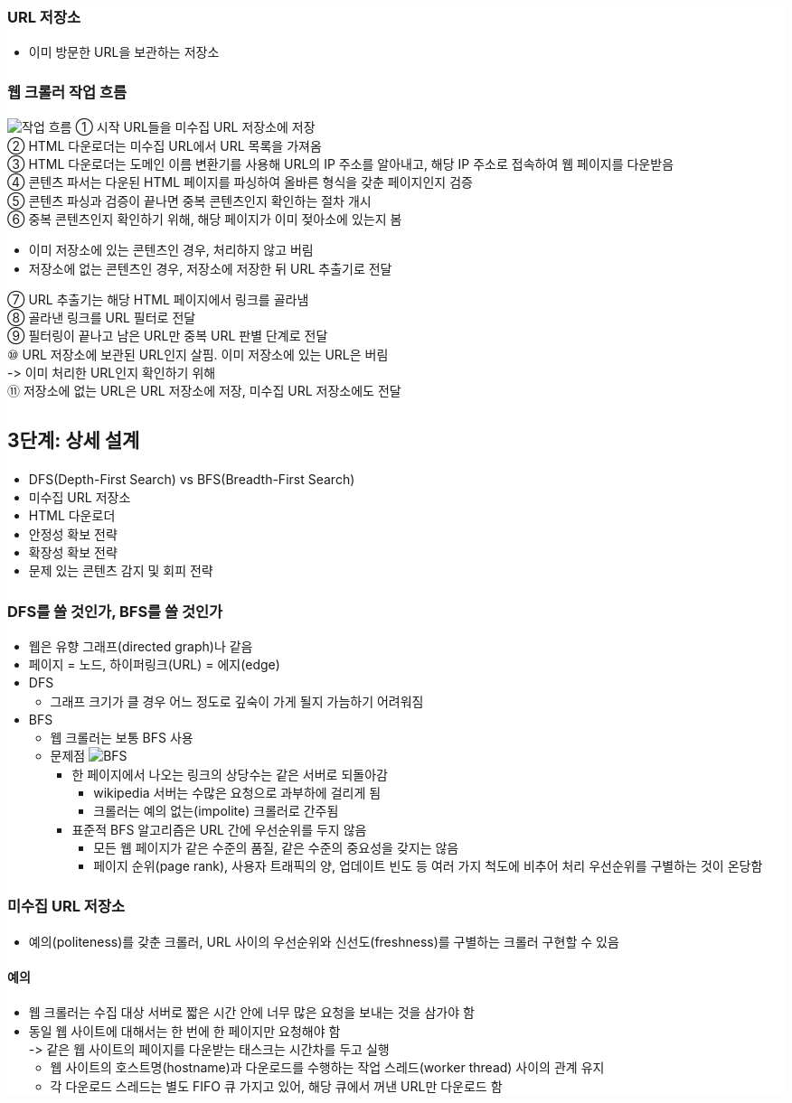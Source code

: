 ### URL 저장소
- 이미 방문한 URL을 보관하는 저장소

### 웹 크롤러 작업 흐름
![작업 흐름](images/nayeon/web_crawler_workflow.png)
① 시작 URL들을 미수집 URL 저장소에 저장 <br>
② HTML 다운로더는 미수집 URL에서 URL 목록을 가져옴 <br>
③ HTML 다운로더는 도메인 이름 변환기를 사용해 URL의 IP 주소를 알아내고, 해당 IP 주소로 접속하여 웹 페이지를 다운받음 <br>
④ 콘텐츠 파서는 다운된 HTML 페이지를 파싱하여 올바른 형식을 갖춘 페이지인지 검증 <br>
⑤ 콘텐츠 파싱과 검증이 끝나면 중복 콘텐츠인지 확인하는 절차 개시 <br>
⑥ 중복 콘텐츠인지 확인하기 위해, 해당 페이지가 이미 젖아소에 있는지 봄
  - 이미 저장소에 있는 콘텐츠인 경우, 처리하지 않고 버림
  - 저장소에 없는 콘텐츠인 경우, 저장소에 저장한 뒤 URL 추출기로 전달 

⑦ URL 추출기는 해당 HTML 페이지에서 링크를 골라냄 <br>
⑧ 골라낸 링크를 URL 필터로 전달 <br>
⑨ 필터링이 끝나고 남은 URL만 중복 URL 판별 단계로 전달 <br>
⑩ URL 저장소에 보관된 URL인지 살핌. 이미 저장소에 있는 URL은 버림 <br>
  -> 이미 처리한 URL인지 확인하기 위해 <br>
⑪ 저장소에 없는 URL은 URL 저장소에 저장, 미수집 URL 저장소에도 전달

## 3단계: 상세 설계
- DFS(Depth-First Search) vs BFS(Breadth-First Search)
- 미수집 URL 저장소
- HTML 다운로더
- 안정성 확보 전략
- 확장성 확보 전략
- 문제 있는 콘텐츠 감지 및 회피 전략

### DFS를 쓸 것인가, BFS를 쓸 것인가
- 웹은 유향 그래프(directed graph)나 같음 <br>
- 페이지 = 노드, 하이퍼링크(URL) = 에지(edge)
- DFS
  - 그래프 크기가 클 경우 어느 정도로 깊숙이 가게 될지 가늠하기 어려워짐
- BFS 
  - 웹 크롤러는 보통 BFS 사용
  - 문제점
    ![BFS](images/nayeon/BFS.png)
    - 한 페이지에서 나오는 링크의 상당수는 같은 서버로 되돌아감
      - wikipedia 서버는 수많은 요청으로 과부하에 걸리게 됨 
      - 크롤러는 예의 없는(impolite) 크롤러로 간주됨
    - 표준적 BFS 알고리즘은 URL 간에 우선순위를 두지 않음
      - 모든 웹 페이지가 같은 수준의 품질, 같은 수준의 중요성을 갖지는 않음
      - 페이지 순위(page rank), 사용자 트래픽의 양, 업데이트 빈도 등 여러 가지 척도에 비추어 처리 우선순위를 구별하는 것이 온당함

### 미수집 URL 저장소
- 예의(politeness)를 갖춘 크롤러, URL 사이의 우선순위와 신선도(freshness)를 구별하는 크롤러 구현할 수 있음

#### 예의
- 웹 크롤러는 수집 대상 서버로 짧은 시간 안에 너무 많은 요청을 보내는 것을 삼가야 함
- 동일 웹 사이트에 대해서는 한 번에 한 페이지만 요청해야 함 <br>
-> 같은 웹 사이트의 페이지를 다운받는 태스크는 시간차를 두고 실행 <br>
  - 웹 사이트의 호스트명(hostname)과 다운로드를 수행하는 작업 스레드(worker thread) 사이의 관계 유지 
  - 각 다운로드 스레드는 별도 FIFO 큐 가지고 있어, 해당 큐에서 꺼낸 URL만 다운로드 함
